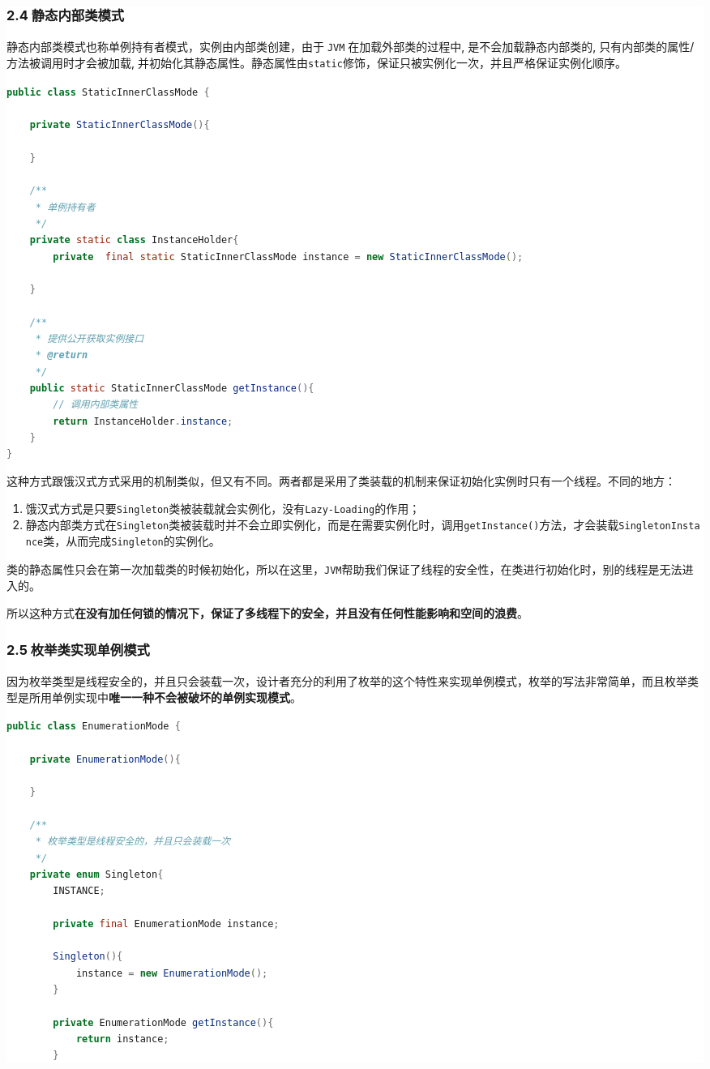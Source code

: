 ### 2.4 静态内部类模式

静态内部类模式也称单例持有者模式，实例由内部类创建，由于 `JVM` 在加载外部类的过程中, 是不会加载静态内部类的, 只有内部类的属性/方法被调用时才会被加载, 并初始化其静态属性。静态属性由`static`修饰，保证只被实例化一次，并且严格保证实例化顺序。

```java
public class StaticInnerClassMode {

    private StaticInnerClassMode(){

    }

    /**
     * 单例持有者
     */
    private static class InstanceHolder{
        private  final static StaticInnerClassMode instance = new StaticInnerClassMode();

    }

    /**
     * 提供公开获取实例接口
     * @return
     */
    public static StaticInnerClassMode getInstance(){
        // 调用内部类属性
        return InstanceHolder.instance;
    }
}
```

这种方式跟饿汉式方式采用的机制类似，但又有不同。两者都是采用了类装载的机制来保证初始化实例时只有一个线程。不同的地方：

1. 饿汉式方式是只要`Singleton`类被装载就会实例化，没有`Lazy-Loading`的作用；
1. 静态内部类方式在`Singleton`类被装载时并不会立即实例化，而是在需要实例化时，调用`getInstance()`方法，才会装载`SingletonInstance`类，从而完成`Singleton`的实例化。

类的静态属性只会在第一次加载类的时候初始化，所以在这里，`JVM`帮助我们保证了线程的安全性，在类进行初始化时，别的线程是无法进入的。

所以这种方式**在没有加任何锁的情况下，保证了多线程下的安全，并且没有任何性能影响和空间的浪费**。

### 2.5 枚举类实现单例模式

因为枚举类型是线程安全的，并且只会装载一次，设计者充分的利用了枚举的这个特性来实现单例模式，枚举的写法非常简单，而且枚举类型是所用单例实现中**唯一一种不会被破坏的单例实现模式**。

```java
public class EnumerationMode {
    
    private EnumerationMode(){
        
    }

    /**
     * 枚举类型是线程安全的，并且只会装载一次
     */
    private enum Singleton{
        INSTANCE;

        private final EnumerationMode instance;

        Singleton(){
            instance = new EnumerationMode();
        }

        private EnumerationMode getInstance(){
            return instance;
        }
```